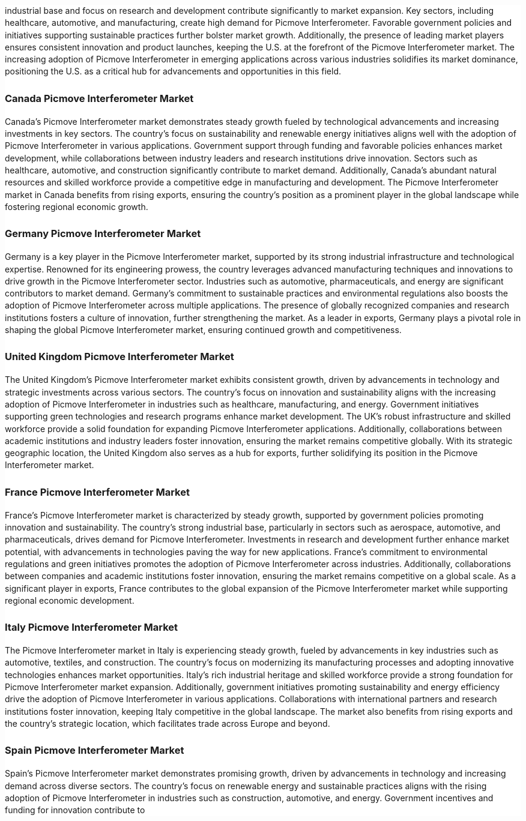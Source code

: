 industrial base and focus on research and development contribute significantly to market expansion. Key sectors, including healthcare, automotive, and manufacturing, create high demand for Picmove Interferometer. Favorable government policies and initiatives supporting sustainable practices further bolster market growth. Additionally, the presence of leading market players ensures consistent innovation and product launches, keeping the U.S. at the forefront of the Picmove Interferometer market. The increasing adoption of Picmove Interferometer in emerging applications across various industries solidifies its market dominance, positioning the U.S. as a critical hub for advancements and opportunities in this field.</p><h3>Canada Picmove Interferometer Market</h3><p>Canada&rsquo;s Picmove Interferometer market demonstrates steady growth fueled by technological advancements and increasing investments in key sectors. The country&rsquo;s focus on sustainability and renewable energy initiatives aligns well with the adoption of Picmove Interferometer in various applications. Government support through funding and favorable policies enhances market development, while collaborations between industry leaders and research institutions drive innovation. Sectors such as healthcare, automotive, and construction significantly contribute to market demand. Additionally, Canada&rsquo;s abundant natural resources and skilled workforce provide a competitive edge in manufacturing and development. The Picmove Interferometer market in Canada benefits from rising exports, ensuring the country&rsquo;s position as a prominent player in the global landscape while fostering regional economic growth.</p><h3>Germany Picmove Interferometer Market</h3><p>Germany is a key player in the Picmove Interferometer market, supported by its strong industrial infrastructure and technological expertise. Renowned for its engineering prowess, the country leverages advanced manufacturing techniques and innovations to drive growth in the Picmove Interferometer sector. Industries such as automotive, pharmaceuticals, and energy are significant contributors to market demand. Germany&rsquo;s commitment to sustainable practices and environmental regulations also boosts the adoption of Picmove Interferometer across multiple applications. The presence of globally recognized companies and research institutions fosters a culture of innovation, further strengthening the market. As a leader in exports, Germany plays a pivotal role in shaping the global Picmove Interferometer market, ensuring continued growth and competitiveness.</p><h3>United Kingdom Picmove Interferometer Market</h3><p>The United Kingdom&rsquo;s Picmove Interferometer market exhibits consistent growth, driven by advancements in technology and strategic investments across various sectors. The country&rsquo;s focus on innovation and sustainability aligns with the increasing adoption of Picmove Interferometer in industries such as healthcare, manufacturing, and energy. Government initiatives supporting green technologies and research programs enhance market development. The UK&rsquo;s robust infrastructure and skilled workforce provide a solid foundation for expanding Picmove Interferometer applications. Additionally, collaborations between academic institutions and industry leaders foster innovation, ensuring the market remains competitive globally. With its strategic geographic location, the United Kingdom also serves as a hub for exports, further solidifying its position in the Picmove Interferometer market.</p><h3>France Picmove Interferometer Market</h3><p>France&rsquo;s Picmove Interferometer market is characterized by steady growth, supported by government policies promoting innovation and sustainability. The country&rsquo;s strong industrial base, particularly in sectors such as aerospace, automotive, and pharmaceuticals, drives demand for Picmove Interferometer. Investments in research and development further enhance market potential, with advancements in technologies paving the way for new applications. France&rsquo;s commitment to environmental regulations and green initiatives promotes the adoption of Picmove Interferometer across industries. Additionally, collaborations between companies and academic institutions foster innovation, ensuring the market remains competitive on a global scale. As a significant player in exports, France contributes to the global expansion of the Picmove Interferometer market while supporting regional economic development.</p><h3>Italy Picmove Interferometer Market</h3><p>The Picmove Interferometer market in Italy is experiencing steady growth, fueled by advancements in key industries such as automotive, textiles, and construction. The country&rsquo;s focus on modernizing its manufacturing processes and adopting innovative technologies enhances market opportunities. Italy&rsquo;s rich industrial heritage and skilled workforce provide a strong foundation for Picmove Interferometer market expansion. Additionally, government initiatives promoting sustainability and energy efficiency drive the adoption of Picmove Interferometer in various applications. Collaborations with international partners and research institutions foster innovation, keeping Italy competitive in the global landscape. The market also benefits from rising exports and the country&rsquo;s strategic location, which facilitates trade across Europe and beyond.</p><h3>Spain Picmove Interferometer Market</h3><p>Spain&rsquo;s Picmove Interferometer market demonstrates promising growth, driven by advancements in technology and increasing demand across diverse sectors. The country&rsquo;s focus on renewable energy and sustainable practices aligns with the rising adoption of Picmove Interferometer in industries such as construction, automotive, and energy. Government incentives and funding for innovation contribute to